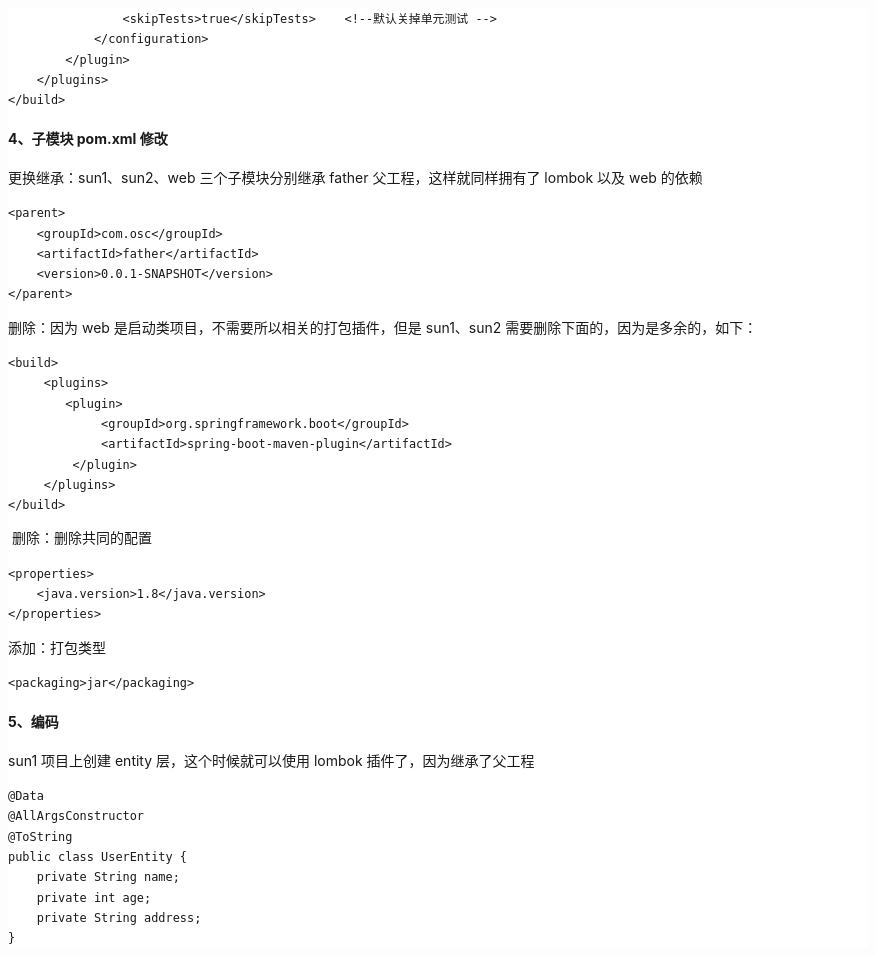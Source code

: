 ```
                <skipTests>true</skipTests>    <!--默认关掉单元测试 -->
            </configuration>
        </plugin>
    </plugins>
</build>
```



#### 4、子模块 pom.xml 修改

   更换继承：sun1、sun2、web 三个子模块分别继承 father 父工程，这样就同样拥有了 lombok 以及 web 的依赖

```
<parent>
    <groupId>com.osc</groupId>
    <artifactId>father</artifactId>
    <version>0.0.1-SNAPSHOT</version>
</parent>
```

   删除：因为 web 是启动类项目，不需要所以相关的打包插件，但是 sun1、sun2 需要删除下面的，因为是多余的，如下：

```
<build>
     <plugins> 
        <plugin>
             <groupId>org.springframework.boot</groupId>
             <artifactId>spring-boot-maven-plugin</artifactId>
         </plugin>
     </plugins>
</build>
```

​    删除：删除共同的配置

```
<properties> 
    <java.version>1.8</java.version> 
</properties>
```

   添加：打包类型

```
<packaging>jar</packaging>
```



#### 5、编码

sun1 项目上创建 entity 层，这个时候就可以使用 lombok 插件了，因为继承了父工程



```
@Data
@AllArgsConstructor
@ToString
public class UserEntity {
    private String name;
    private int age;
    private String address;
}
```
